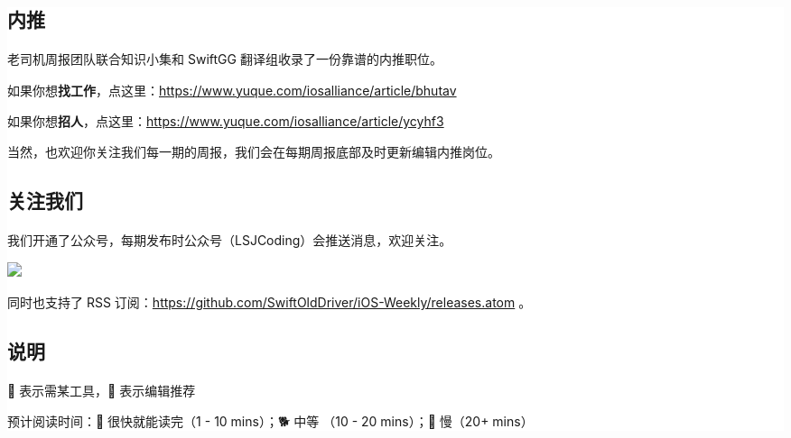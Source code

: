 ## 内推

老司机周报团队联合知识小集和 SwiftGG 翻译组收录了一份靠谱的内推职位。

如果你想**找工作**，点这里：https://www.yuque.com/iosalliance/article/bhutav

如果你想**招人**，点这里：https://www.yuque.com/iosalliance/article/ycyhf3

当然，也欢迎你关注我们每一期的周报，我们会在每期周报底部及时更新编辑内推岗位。

## 关注我们

我们开通了公众号，每期发布时公众号（LSJCoding）会推送消息，欢迎关注。

![](https://github.com/SwiftOldDriver/iOS-Weekly/blob/master/assets/qrcode_for_wechat.jpg?raw=true)

同时也支持了 RSS 订阅：https://github.com/SwiftOldDriver/iOS-Weekly/releases.atom 。

## 说明

🚧 表示需某工具，🌟 表示编辑推荐

预计阅读时间：🐎 很快就能读完（1 - 10 mins）；🐕 中等 （10 - 20 mins）；🐢 慢（20+ mins）

